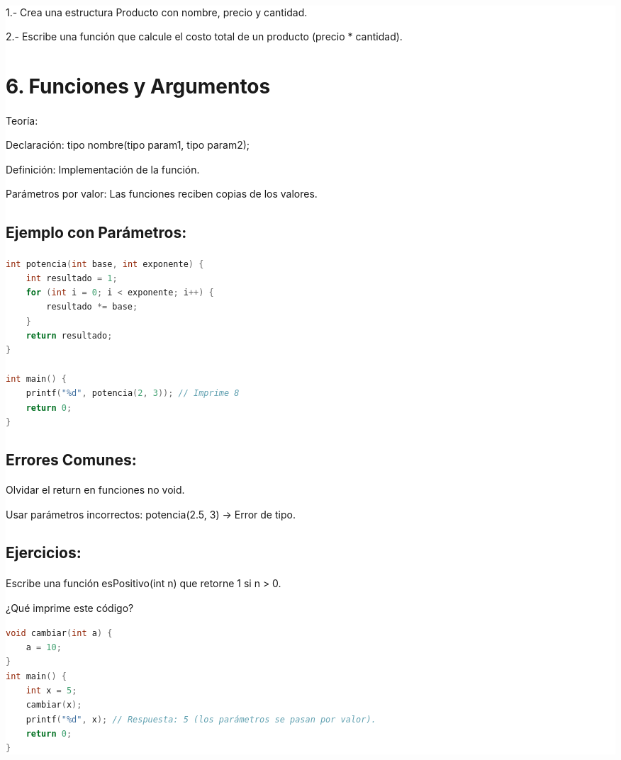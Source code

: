 1.- Crea una estructura Producto con nombre, precio y cantidad.

2.- Escribe una función que calcule el costo total de un producto (precio * cantidad).

# 6. Funciones y Argumentos

Teoría:

Declaración: tipo nombre(tipo param1, tipo param2);

Definición: Implementación de la función.

Parámetros por valor: Las funciones reciben copias de los valores.

## Ejemplo con Parámetros:
```c
int potencia(int base, int exponente) {
    int resultado = 1;
    for (int i = 0; i < exponente; i++) {
        resultado *= base;
    }
    return resultado;
}

int main() {
    printf("%d", potencia(2, 3)); // Imprime 8
    return 0;
}
```

## Errores Comunes:

Olvidar el return en funciones no void.

Usar parámetros incorrectos: potencia(2.5, 3) → Error de tipo.

## Ejercicios:

Escribe una función esPositivo(int n) que retorne 1 si n > 0.

¿Qué imprime este código?
```c
void cambiar(int a) {
    a = 10;
}
int main() {
    int x = 5;
    cambiar(x);
    printf("%d", x); // Respuesta: 5 (los parámetros se pasan por valor).
    return 0;
}
```
